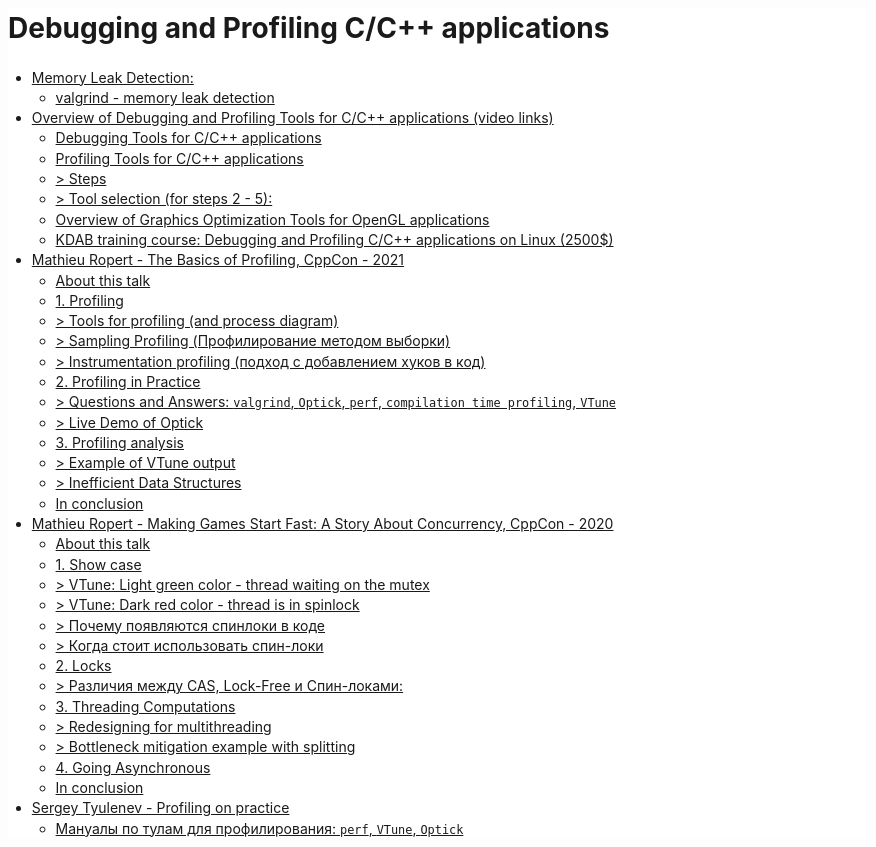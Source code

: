 # Debugging and Profiling C/C++ applications

- [Memory Leak Detection:](#memory-leak-detection)
  - [valgrind - memory leak detection](#valgrind---memory-leak-detection)
- [Overview of Debugging and Profiling Tools for C/C++ applications (video links)](#overview-of-debugging-and-profiling-tools-for-cc-applications-video-links)
  - [Debugging Tools for C/C++ applications](#debugging-tools-for-cc-applications)
  - [Profiling Tools for C/C++ applications](#profiling-tools-for-cc-applications)
  - [\> Steps](#-steps)
  - [\> Tool selection (for steps 2 - 5):](#-tool-selection-for-steps-2---5)
  - [Overview of Graphics Optimization Tools for OpenGL applications](#overview-of-graphics-optimization-tools-for-opengl-applications)
  - [KDAB training course: Debugging and Profiling C/C++ applications on Linux (2500$)](#kdab-training-course-debugging-and-profiling-cc-applications-on-linux-2500)
- [Mathieu Ropert - The Basics of Profiling, CppCon - 2021](#mathieu-ropert---the-basics-of-profiling-cppcon---2021)
  - [About this talk](#about-this-talk)
  - [1. Profiling](#1-profiling)
  - [\> Tools for profiling (and process diagram)](#-tools-for-profiling-and-process-diagram)
  - [\> Sampling Profiling (Профилирование методом выборки)](#-sampling-profiling-профилирование-методом-выборки)
  - [\> Instrumentation profiling (подход с добавлением хуков в код)](#-instrumentation-profiling-подход-с-добавлением-хуков-в-код)
  - [2. Profiling in Practice](#2-profiling-in-practice)
  - [\> Questions and Answers: `valgrind`, `Optick`, `perf`, `compilation time profiling`, `VTune`](#-questions-and-answers-valgrind-optick-perf-compilation-time-profiling-vtune)
  - [\> Live Demo of Optick](#-live-demo-of-optick)
  - [3. Profiling analysis](#3-profiling-analysis)
  - [\> Example of VTune output](#-example-of-vtune-output)
  - [\> Inefficient Data Structures](#-inefficient-data-structures)
  - [In conclusion](#in-conclusion)
- [Mathieu Ropert - Making Games Start Fast: A Story About Concurrency, CppCon - 2020](#mathieu-ropert---making-games-start-fast-a-story-about-concurrency-cppcon---2020)
  - [About this talk](#about-this-talk-1)
  - [1. Show case](#1-show-case)
  - [\> VTune: Light green color - thread waiting on the mutex](#-vtune-light-green-color---thread-waiting-on-the-mutex)
  - [\> VTune: Dark red color - thread is in spinlock](#-vtune-dark-red-color---thread-is-in-spinlock)
  - [\> Почему появляются спинлоки в коде](#-почему-появляются-спинлоки-в-коде)
  - [\> Когда стоит использовать спин-локи](#-когда-стоит-использовать-спин-локи)
  - [2. Locks](#2-locks)
  - [\> Различия между CAS, Lock-Free и Спин-локами:](#-различия-между-cas-lock-free-и-спин-локами)
  - [3. Threading Computations](#3-threading-computations)
  - [\> Redesigning for multithreading](#-redesigning-for-multithreading)
  - [\> Bottleneck mitigation example with splitting](#-bottleneck-mitigation-example-with-splitting)
  - [4. Going Asynchronous](#4-going-asynchronous)
  - [In conclusion](#in-conclusion-1)
- [Sergey Tyulenev - Profiling on practice](#sergey-tyulenev---profiling-on-practice)
  - [Мануалы по тулам для профилирования: `perf`, `VTune`, `Optick`](#мануалы-по-тулам-для-профилирования-perf-vtune-optick)
